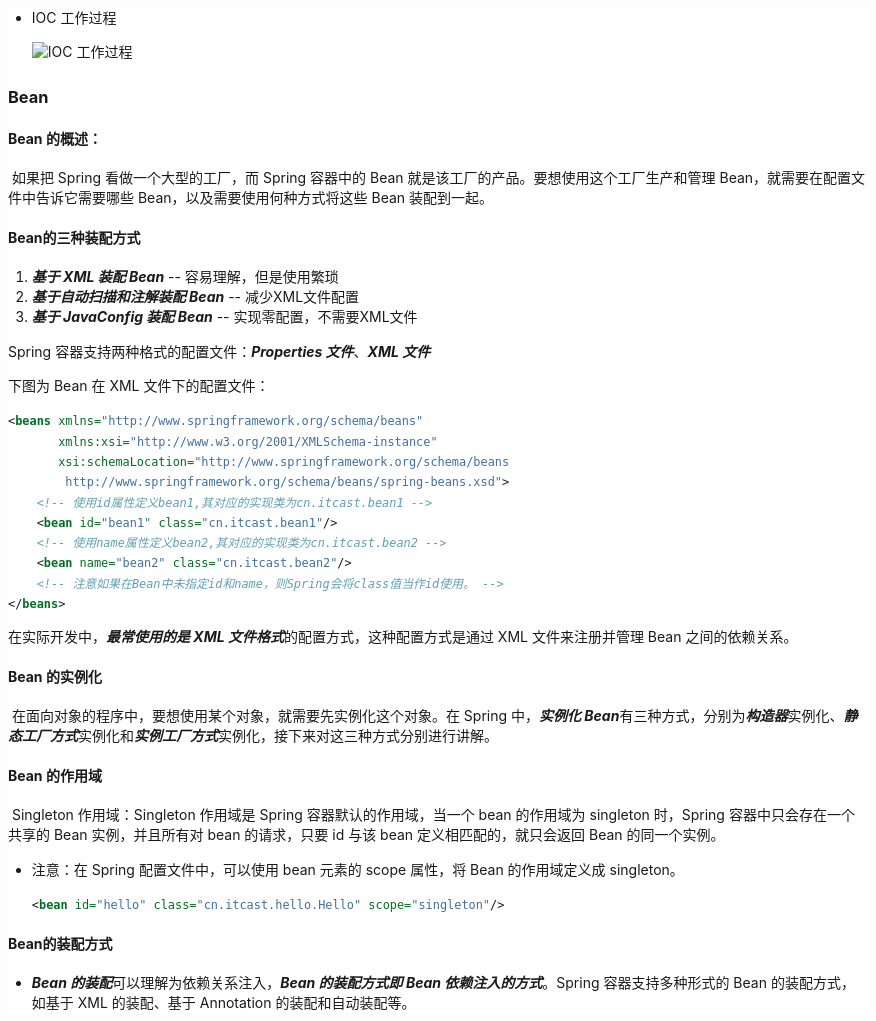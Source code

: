- IOC 工作过程

  ![IOC 工作过程](https://sylphy-1321175878.cos.ap-guangzhou.myqcloud.com/IOC工作过程.png)

### Bean

#### Bean 的概述：

​		如果把 Spring 看做一个大型的工厂，而 Spring 容器中的 Bean 就是该工厂的产品。要想使用这个工厂生产和管理 Bean，就需要在配置文件中告诉它需要哪些 Bean，以及需要使用何种方式将这些 Bean 装配到一起。

#### Bean的三种装配方式

1. ***基于 XML 装配 Bean*** -- 容易理解，但是使用繁琐
2. ***基于自动扫描和注解装配 Bean*** -- 减少XML文件配置
3. ***基于 JavaConfig 装配 Bean*** -- 实现零配置，不需要XML文件

Spring 容器支持两种格式的配置文件：***Properties 文件***、***XML 文件***

下图为 Bean 在 XML 文件下的配置文件：

~~~xml
<beans xmlns="http://www.springframework.org/schema/beans"
       xmlns:xsi="http://www.w3.org/2001/XMLSchema-instance"
       xsi:schemaLocation="http://www.springframework.org/schema/beans 
       	http://www.springframework.org/schema/beans/spring-beans.xsd">
	<!-- 使用id属性定义bean1,其对应的实现类为cn.itcast.bean1 -->
	<bean id="bean1" class="cn.itcast.bean1"/>
	<!-- 使用name属性定义bean2,其对应的实现类为cn.itcast.bean2 -->
	<bean name="bean2" class="cn.itcast.bean2"/>
	<!-- 注意如果在Bean中未指定id和name，则Spring会将class值当作id使用。 -->
</beans>
~~~

在实际开发中，***最常使用的是 XML 文件格式***的配置方式，这种配置方式是通过 XML 文件来注册并管理 Bean 之间的依赖关系。

#### Bean 的实例化

​		在面向对象的程序中，要想使用某个对象，就需要先实例化这个对象。在 Spring 中，***实例化 Bean***有三种方式，分别为***构造器***实例化、***静态工厂方式***实例化和***实例工厂方式***实例化，接下来对这三种方式分别进行讲解。

#### Bean 的作用域

​		Singleton 作用域：Singleton 作用域是 Spring 容器默认的作用域，当一个 bean 的作用域为 singleton 时，Spring 容器中只会存在一个共享的 Bean 实例，并且所有对 bean 的请求，只要 id 与该 bean 定义相匹配的，就只会返回 Bean 的同一个实例。

- 注意：在 Spring 配置文件中，可以使用 bean 元素的 scope 属性，将 Bean 的作用域定义成 singleton。

  ~~~xml
  <bean id="hello" class="cn.itcast.hello.Hello" scope="singleton"/>
  ~~~

#### Bean的装配方式

- ***Bean 的装配***可以理解为依赖关系注入，***Bean 的装配方式即 Bean 依赖注入的方式***。Spring 容器支持多种形式的 Bean 的装配方式，如基于 XML 的装配、基于 Annotation 的装配和自动装配等。
